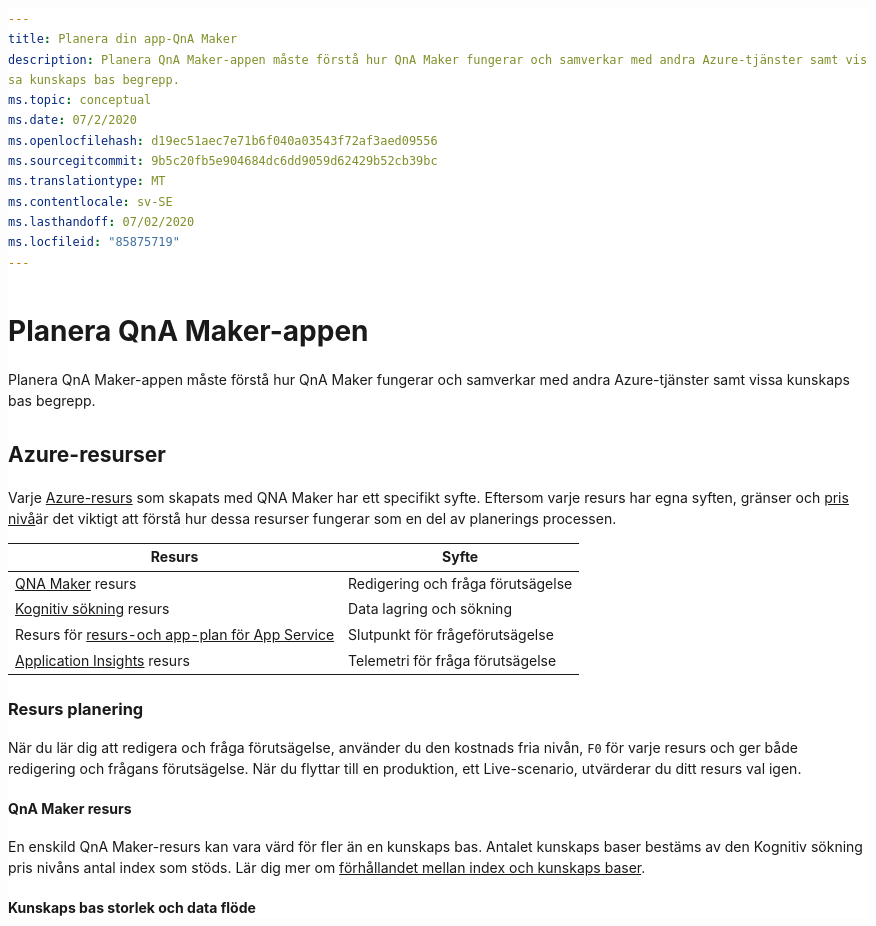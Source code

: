 ```yaml
---
title: Planera din app-QnA Maker
description: Planera QnA Maker-appen måste förstå hur QnA Maker fungerar och samverkar med andra Azure-tjänster samt vissa kunskaps bas begrepp.
ms.topic: conceptual
ms.date: 07/2/2020
ms.openlocfilehash: d19ec51aec7e71b6f040a03543f72af3aed09556
ms.sourcegitcommit: 9b5c20fb5e904684dc6dd9059d62429b52cb39bc
ms.translationtype: MT
ms.contentlocale: sv-SE
ms.lasthandoff: 07/02/2020
ms.locfileid: "85875719"
---
```

# <a name="plan-your-qna-maker-app"></a>Planera QnA Maker-appen

Planera QnA Maker-appen måste förstå hur QnA Maker fungerar och samverkar med andra Azure-tjänster samt vissa kunskaps bas begrepp.

## <a name="azure-resources"></a>Azure-resurser

Varje [Azure-resurs](azure-resources.md#resource-purposes) som skapats med QNA Maker har ett specifikt syfte. Eftersom varje resurs har egna syften, gränser och [pris nivå](azure-resources.md#pricing-tier-considerations)är det viktigt att förstå hur dessa resurser fungerar som en del av planerings processen.

|Resurs|Syfte|
|--|--|
| [QNA Maker](azure-resources.md#qna-maker-resource) resurs|Redigering och fråga förutsägelse|
| [Kognitiv sökning](azure-resources.md#cognitive-search-resource) resurs|Data lagring och sökning|
| Resurs för [resurs-och app-plan för App Service](azure-resources.md#app-service-and-app-service-plan)|Slutpunkt för frågeförutsägelse|
| [Application Insights](azure-resources.md#application-insights) resurs|Telemetri för fråga förutsägelse|

### <a name="resource-planning"></a>Resurs planering

När du lär dig att redigera och fråga förutsägelse, använder du den kostnads fria nivån, `F0` för varje resurs och ger både redigering och frågans förutsägelse. När du flyttar till en produktion, ett Live-scenario, utvärderar du ditt resurs val igen.

#### <a name="qna-maker-resource"></a>QnA Maker resurs

En enskild QnA Maker-resurs kan vara värd för fler än en kunskaps bas. Antalet kunskaps baser bestäms av den Kognitiv sökning pris nivåns antal index som stöds. Lär dig mer om [förhållandet mellan index och kunskaps baser](azure-resources.md#index-usage).

#### <a name="knowledge-base-size-and-throughput"></a>Kunskaps bas storlek och data flöde
